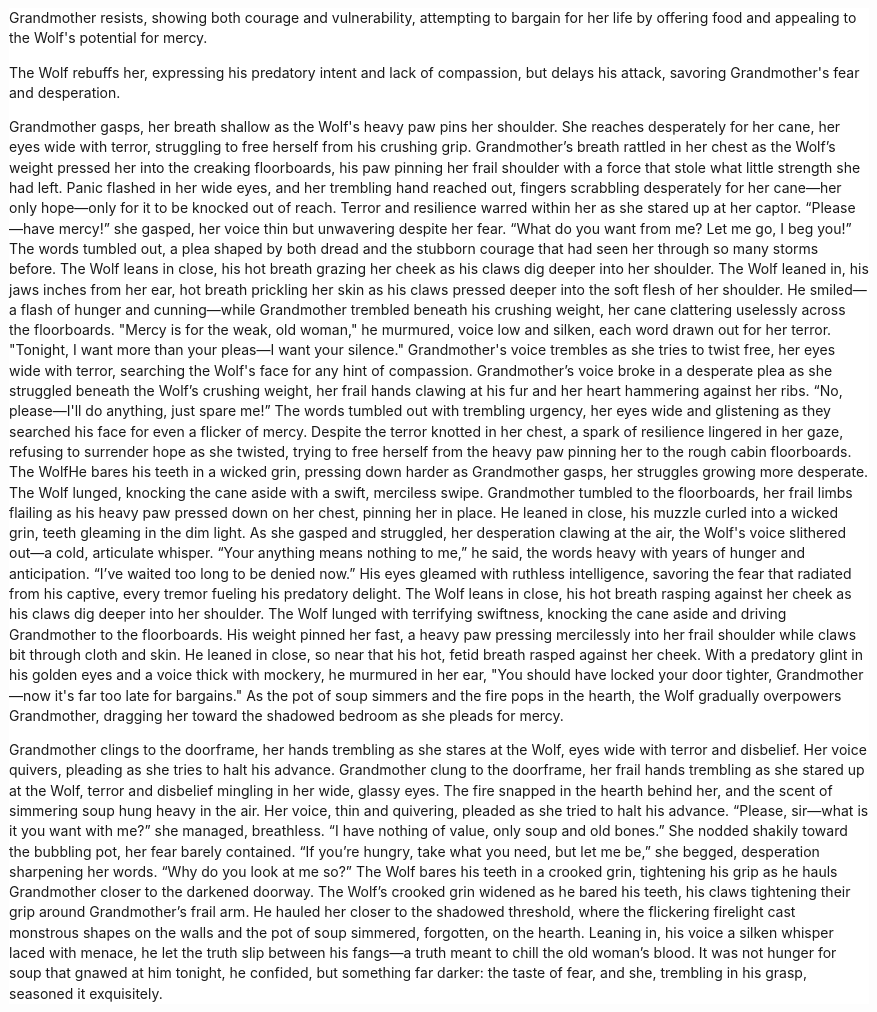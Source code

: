 Grandmother resists, showing both courage and vulnerability, attempting to bargain for her life by offering food and appealing to the Wolf's potential for mercy.

The Wolf rebuffs her, expressing his predatory intent and lack of compassion, but delays his attack, savoring Grandmother's fear and desperation.

Grandmother gasps, her breath shallow as the Wolf's heavy paw pins her shoulder. She reaches desperately for her cane, her eyes wide with terror, struggling to free herself from his crushing grip. Grandmother’s breath rattled in her chest as the Wolf’s weight pressed her into the creaking floorboards, his paw pinning her frail shoulder with a force that stole what little strength she had left. Panic flashed in her wide eyes, and her trembling hand reached out, fingers scrabbling desperately for her cane—her only hope—only for it to be knocked out of reach. Terror and resilience warred within her as she stared up at her captor. “Please—have mercy!” she gasped, her voice thin but unwavering despite her fear. “What do you want from me? Let me go, I beg you!” The words tumbled out, a plea shaped by both dread and the stubborn courage that had seen her through so many storms before.
The Wolf leans in close, his hot breath grazing her cheek as his claws dig deeper into her shoulder. The Wolf leaned in, his jaws inches from her ear, hot breath prickling her skin as his claws pressed deeper into the soft flesh of her shoulder. He smiled—a flash of hunger and cunning—while Grandmother trembled beneath his crushing weight, her cane clattering uselessly across the floorboards. "Mercy is for the weak, old woman," he murmured, voice low and silken, each word drawn out for her terror. "Tonight, I want more than your pleas—I want your silence."
Grandmother's voice trembles as she tries to twist free, her eyes wide with terror, searching the Wolf's face for any hint of compassion. Grandmother’s voice broke in a desperate plea as she struggled beneath the Wolf’s crushing weight, her frail hands clawing at his fur and her heart hammering against her ribs. “No, please—I'll do anything, just spare me!” The words tumbled out with trembling urgency, her eyes wide and glistening as they searched his face for even a flicker of mercy. Despite the terror knotted in her chest, a spark of resilience lingered in her gaze, refusing to surrender hope as she twisted, trying to free herself from the heavy paw pinning her to the rough cabin floorboards.
The WolfHe bares his teeth in a wicked grin, pressing down harder as Grandmother gasps, her struggles growing more desperate. The Wolf lunged, knocking the cane aside with a swift, merciless swipe. Grandmother tumbled to the floorboards, her frail limbs flailing as his heavy paw pressed down on her chest, pinning her in place. He leaned in close, his muzzle curled into a wicked grin, teeth gleaming in the dim light. As she gasped and struggled, her desperation clawing at the air, the Wolf's voice slithered out—a cold, articulate whisper. “Your anything means nothing to me,” he said, the words heavy with years of hunger and anticipation. “I’ve waited too long to be denied now.” His eyes gleamed with ruthless intelligence, savoring the fear that radiated from his captive, every tremor fueling his predatory delight.
The Wolf leans in close, his hot breath rasping against her cheek as his claws dig deeper into her shoulder. The Wolf lunged with terrifying swiftness, knocking the cane aside and driving Grandmother to the floorboards. His weight pinned her fast, a heavy paw pressing mercilessly into her frail shoulder while claws bit through cloth and skin. He leaned in close, so near that his hot, fetid breath rasped against her cheek. With a predatory glint in his golden eyes and a voice thick with mockery, he murmured in her ear, "You should have locked your door tighter, Grandmother—now it's far too late for bargains."
As the pot of soup simmers and the fire pops in the hearth, the Wolf gradually overpowers Grandmother, dragging her toward the shadowed bedroom as she pleads for mercy.

Grandmother clings to the doorframe, her hands trembling as she stares at the Wolf, eyes wide with terror and disbelief. Her voice quivers, pleading as she tries to halt his advance. Grandmother clung to the doorframe, her frail hands trembling as she stared up at the Wolf, terror and disbelief mingling in her wide, glassy eyes. The fire snapped in the hearth behind her, and the scent of simmering soup hung heavy in the air. Her voice, thin and quivering, pleaded as she tried to halt his advance. “Please, sir—what is it you want with me?” she managed, breathless. “I have nothing of value, only soup and old bones.” She nodded shakily toward the bubbling pot, her fear barely contained. “If you’re hungry, take what you need, but let me be,” she begged, desperation sharpening her words. “Why do you look at me so?”
The Wolf bares his teeth in a crooked grin, tightening his grip as he hauls Grandmother closer to the darkened doorway. The Wolf’s crooked grin widened as he bared his teeth, his claws tightening their grip around Grandmother’s frail arm. He hauled her closer to the shadowed threshold, where the flickering firelight cast monstrous shapes on the walls and the pot of soup simmered, forgotten, on the hearth. Leaning in, his voice a silken whisper laced with menace, he let the truth slip between his fangs—a truth meant to chill the old woman’s blood. It was not hunger for soup that gnawed at him tonight, he confided, but something far darker: the taste of fear, and she, trembling in his grasp, seasoned it exquisitely.
